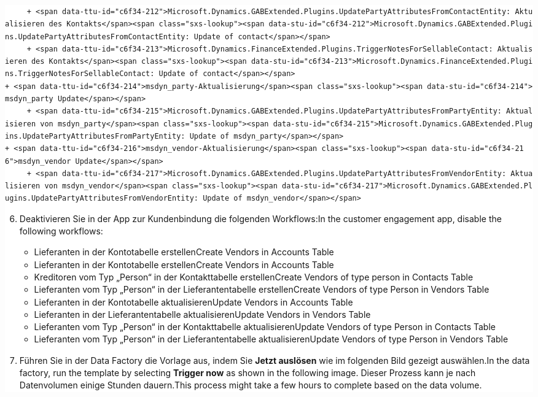          + <span data-ttu-id="c6f34-212">Microsoft.Dynamics.GABExtended.Plugins.UpdatePartyAttributesFromContactEntity: Aktualisieren des Kontakts</span><span class="sxs-lookup"><span data-stu-id="c6f34-212">Microsoft.Dynamics.GABExtended.Plugins.UpdatePartyAttributesFromContactEntity: Update of contact</span></span>
         + <span data-ttu-id="c6f34-213">Microsoft.Dynamics.FinanceExtended.Plugins.TriggerNotesForSellableContact: Aktualisieren des Kontakts</span><span class="sxs-lookup"><span data-stu-id="c6f34-213">Microsoft.Dynamics.FinanceExtended.Plugins.TriggerNotesForSellableContact: Update of contact</span></span>
    + <span data-ttu-id="c6f34-214">msdyn_party-Aktualisierung</span><span class="sxs-lookup"><span data-stu-id="c6f34-214">msdyn_party Update</span></span>
         + <span data-ttu-id="c6f34-215">Microsoft.Dynamics.GABExtended.Plugins.UpdatePartyAttributesFromPartyEntity: Aktualisieren von msdyn_party</span><span class="sxs-lookup"><span data-stu-id="c6f34-215">Microsoft.Dynamics.GABExtended.Plugins.UpdatePartyAttributesFromPartyEntity: Update of msdyn_party</span></span>
    + <span data-ttu-id="c6f34-216">msdyn_vendor-Aktualisierung</span><span class="sxs-lookup"><span data-stu-id="c6f34-216">msdyn_vendor Update</span></span>
         + <span data-ttu-id="c6f34-217">Microsoft.Dynamics.GABExtended.Plugins.UpdatePartyAttributesFromVendorEntity: Aktualisieren von msdyn_vendor</span><span class="sxs-lookup"><span data-stu-id="c6f34-217">Microsoft.Dynamics.GABExtended.Plugins.UpdatePartyAttributesFromVendorEntity: Update of msdyn_vendor</span></span>

6. <span data-ttu-id="c6f34-218">Deaktivieren Sie in der App zur Kundenbindung die folgenden Workflows:</span><span class="sxs-lookup"><span data-stu-id="c6f34-218">In the customer engagement app, disable the following workflows:</span></span>

    + <span data-ttu-id="c6f34-219">Lieferanten in der Kontotabelle erstellen</span><span class="sxs-lookup"><span data-stu-id="c6f34-219">Create Vendors in Accounts Table</span></span>
    + <span data-ttu-id="c6f34-220">Lieferanten in der Kontotabelle erstellen</span><span class="sxs-lookup"><span data-stu-id="c6f34-220">Create Vendors in Accounts Table</span></span>
    + <span data-ttu-id="c6f34-221">Kreditoren vom Typ „Person“ in der Kontakttabelle erstellen</span><span class="sxs-lookup"><span data-stu-id="c6f34-221">Create Vendors of type person in Contacts Table</span></span>
    + <span data-ttu-id="c6f34-222">Lieferanten vom Typ „Person“ in der Lieferantentabelle erstellen</span><span class="sxs-lookup"><span data-stu-id="c6f34-222">Create Vendors of type Person in Vendors Table</span></span>
    + <span data-ttu-id="c6f34-223">Lieferanten in der Kontotabelle aktualisieren</span><span class="sxs-lookup"><span data-stu-id="c6f34-223">Update Vendors in Accounts Table</span></span>
    + <span data-ttu-id="c6f34-224">Lieferanten in der Lieferantentabelle aktualisieren</span><span class="sxs-lookup"><span data-stu-id="c6f34-224">Update Vendors in Vendors Table</span></span>
    + <span data-ttu-id="c6f34-225">Lieferanten vom Typ „Person“ in der Kontakttabelle aktualisieren</span><span class="sxs-lookup"><span data-stu-id="c6f34-225">Update Vendors of type Person in Contacts Table</span></span>
    + <span data-ttu-id="c6f34-226">Lieferanten vom Typ „Person“ in der Lieferantentabelle aktualisieren</span><span class="sxs-lookup"><span data-stu-id="c6f34-226">Update Vendors of type Person in Vendors Table</span></span>

7. <span data-ttu-id="c6f34-227">Führen Sie in der Data Factory die Vorlage aus, indem Sie **Jetzt auslösen** wie im folgenden Bild gezeigt auswählen.</span><span class="sxs-lookup"><span data-stu-id="c6f34-227">In the data factory, run the template by selecting **Trigger now** as shown in the following image.</span></span> <span data-ttu-id="c6f34-228">Dieser Prozess kann je nach Datenvolumen einige Stunden dauern.</span><span class="sxs-lookup"><span data-stu-id="c6f34-228">This process might take a few hours to complete based on the data volume.</span></span>
